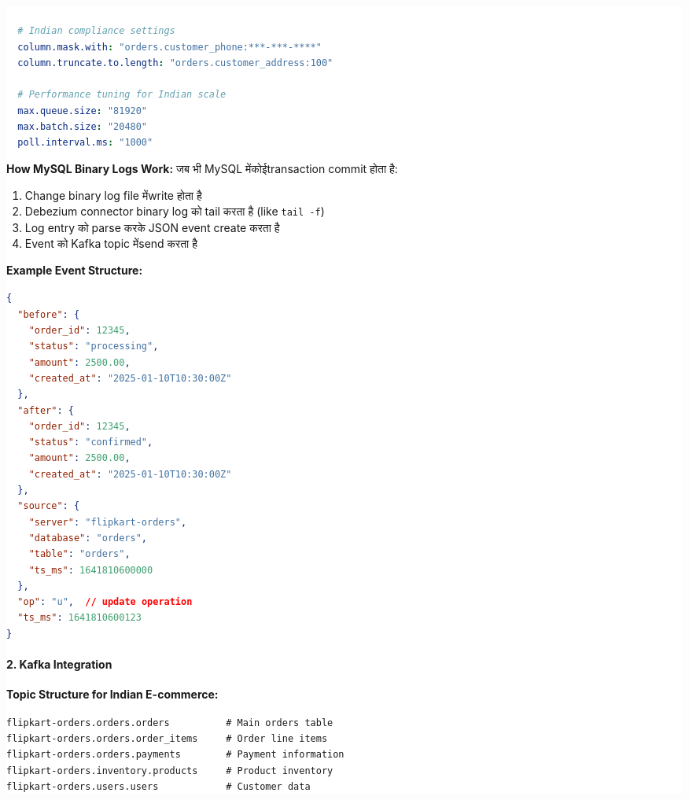 ```yaml
  
  # Indian compliance settings
  column.mask.with: "orders.customer_phone:***-***-****"
  column.truncate.to.length: "orders.customer_address:100"
  
  # Performance tuning for Indian scale
  max.queue.size: "81920"
  max.batch.size: "20480"
  poll.interval.ms: "1000"
```

**How MySQL Binary Logs Work:**
जब भी MySQL मेंकोईtransaction commit होता है:
1. Change binary log file मेंwrite होता है
2. Debezium connector binary log को tail करता है (like `tail -f`)
3. Log entry को parse करके JSON event create करता है
4. Event को Kafka topic मेंsend करता है

**Example Event Structure:**
```json
{
  "before": {
    "order_id": 12345,
    "status": "processing",
    "amount": 2500.00,
    "created_at": "2025-01-10T10:30:00Z"
  },
  "after": {
    "order_id": 12345,
    "status": "confirmed",
    "amount": 2500.00,
    "created_at": "2025-01-10T10:30:00Z"
  },
  "source": {
    "server": "flipkart-orders",
    "database": "orders",
    "table": "orders",
    "ts_ms": 1641810600000
  },
  "op": "u",  // update operation
  "ts_ms": 1641810600123
}
```

#### 2. Kafka Integration

**Topic Structure for Indian E-commerce:**
```
flipkart-orders.orders.orders          # Main orders table
flipkart-orders.orders.order_items     # Order line items  
flipkart-orders.orders.payments        # Payment information
flipkart-orders.inventory.products     # Product inventory
flipkart-orders.users.users            # Customer data
```

